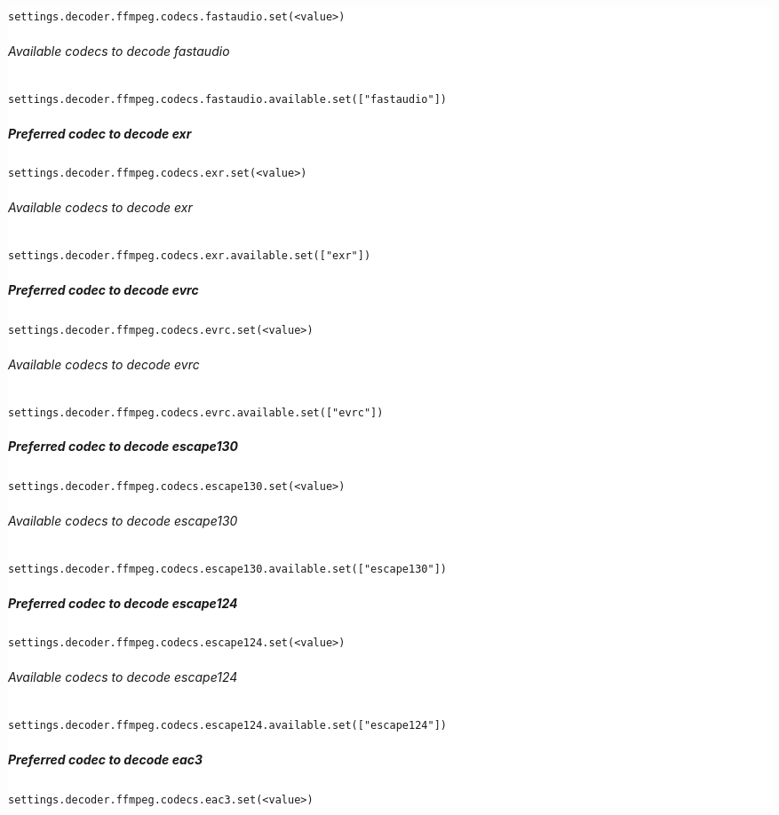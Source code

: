 ```liquidsoap
settings.decoder.ffmpeg.codecs.fastaudio.set(<value>)
```

###### Available codecs to decode fastaudio

```liquidsoap
settings.decoder.ffmpeg.codecs.fastaudio.available.set(["fastaudio"])
```

##### Preferred codec to decode exr

```liquidsoap
settings.decoder.ffmpeg.codecs.exr.set(<value>)
```

###### Available codecs to decode exr

```liquidsoap
settings.decoder.ffmpeg.codecs.exr.available.set(["exr"])
```

##### Preferred codec to decode evrc

```liquidsoap
settings.decoder.ffmpeg.codecs.evrc.set(<value>)
```

###### Available codecs to decode evrc

```liquidsoap
settings.decoder.ffmpeg.codecs.evrc.available.set(["evrc"])
```

##### Preferred codec to decode escape130

```liquidsoap
settings.decoder.ffmpeg.codecs.escape130.set(<value>)
```

###### Available codecs to decode escape130

```liquidsoap
settings.decoder.ffmpeg.codecs.escape130.available.set(["escape130"])
```

##### Preferred codec to decode escape124

```liquidsoap
settings.decoder.ffmpeg.codecs.escape124.set(<value>)
```

###### Available codecs to decode escape124

```liquidsoap
settings.decoder.ffmpeg.codecs.escape124.available.set(["escape124"])
```

##### Preferred codec to decode eac3

```liquidsoap
settings.decoder.ffmpeg.codecs.eac3.set(<value>)
```
